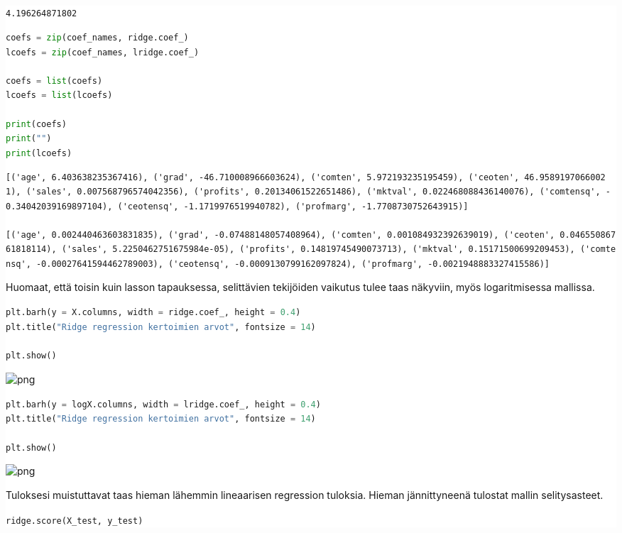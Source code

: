     4.196264871802




```python
coefs = zip(coef_names, ridge.coef_)
lcoefs = zip(coef_names, lridge.coef_)

coefs = list(coefs)
lcoefs = list(lcoefs)

print(coefs)
print("")
print(lcoefs)
```

    [('age', 6.403638235367416), ('grad', -46.710008966603624), ('comten', 5.972193235195459), ('ceoten', 46.95891970660021), ('sales', 0.007568796574042356), ('profits', 0.20134061522651486), ('mktval', 0.022468088436140076), ('comtensq', -0.34042039169897104), ('ceotensq', -1.1719976519940782), ('profmarg', -1.7708730752643915)]

    [('age', 0.002440463603831835), ('grad', -0.07488148057408964), ('comten', 0.001084932392639019), ('ceoten', 0.04655086761818114), ('sales', 5.2250462751675984e-05), ('profits', 0.14819745490073713), ('mktval', 0.15171500699209453), ('comtensq', -0.00027641594462789003), ('ceotensq', -0.0009130799162097824), ('profmarg', -0.0021948883327415586)]


Huomaat, että toisin kuin lasson tapauksessa, selittävien tekijöiden vaikutus tulee taas näkyviin, myös logaritmisessa mallissa.


```python
plt.barh(y = X.columns, width = ridge.coef_, height = 0.4)
plt.title("Ridge regression kertoimien arvot", fontsize = 14)

plt.show()
```


![png](../../../css/output_117_0.png)



```python
plt.barh(y = logX.columns, width = lridge.coef_, height = 0.4)
plt.title("Ridge regression kertoimien arvot", fontsize = 14)

plt.show()
```


![png](../../../css/output_118_0.png)


Tuloksesi muistuttavat taas hieman lähemmin lineaarisen regression tuloksia. Hieman jännittyneenä tulostat mallin selitysasteet.


```python
ridge.score(X_test, y_test)
```

